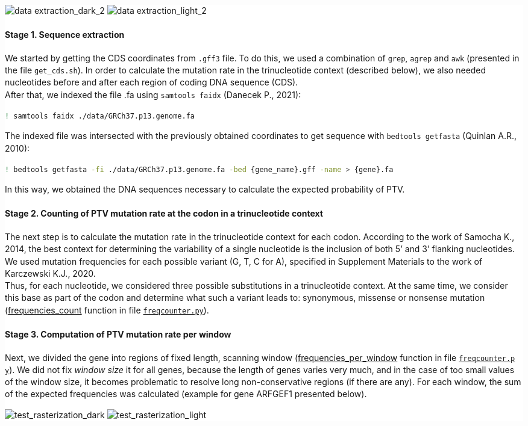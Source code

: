 ![data extraction_dark_2](https://user-images.githubusercontent.com/90496643/169664239-98854a08-111e-4a45-816c-85a10cba0ecc.svg#gh-dark-mode-only)
![data extraction_light_2](https://user-images.githubusercontent.com/90496643/169664240-1bbfa53d-faf8-49c7-ba5b-751b4dd90c42.svg#gh-light-mode-only)

  
#### Stage 1. Sequence extraction  
  We started by getting the CDS coordinates from `.gff3` file. To do this, we used a combination of `grep`, `agrep` and `awk` (presented in the file `get_cds.sh`). In order to calculate the mutation rate in the trinucleotide context (described below), we also needed nucleotides before and after each region of coding DNA sequence (CDS).  
After that, we indexed the file .fa using `samtools faidx` (Danecek P., 2021):  
  
```sh  
! samtools faidx ./data/GRCh37.p13.genome.fa  
``` 
The indexed file was intersected with the previously obtained coordinates to get sequence with `bedtools getfasta` (Quinlan A.R., 2010):  
  
```sh
! bedtools getfasta -fi ./data/GRCh37.p13.genome.fa -bed {gene_name}.gff -name > {gene}.fa
```  

In this way, we obtained the DNA sequences necessary to calculate the expected probability of PTV.
  

#### Stage 2. Counting of PTV mutation rate at the codon in a trinucleotide context  
  
The next step is to calculate the mutation rate in the trinucleotide context for each codon. According to the work of Samocha K., 2014, the best context for determining the variability of a single nucleotide is the inclusion of both 5’ and 3’ flanking nucleotides. 
We used mutation frequencies for each possible variant (G, T, C for A), specified in Supplement Materials to the work of Karczewski K.J., 2020.  
Thus, for each nucleotide, we considered three possible substitutions in a trinucleotide context. At the same time, we consider this base as part of the codon and determine what such a variant leads to: synonymous, missense or nonsense mutation ([frequencies_count](https://github.com/ombystoma-young/evolutionary-constraint-within-orf/blob/5803ca531e6e99400d1802899676b257c62a029a/freqcounter.py#L151) function in file [`freqcounter.py`](https://github.com/ombystoma-young/evolutionary-constraint-within-orf/blob/main/freqcounter.py)).
  
#### Stage 3. Computation of PTV mutation rate per window
  
Next, we divided the gene into regions of fixed length, scanning window ([frequencies_per_window](https://github.com/ombystoma-young/evolutionary-constraint-within-orf/blob/5803ca531e6e99400d1802899676b257c62a029a/freqcounter.py#L278) function in file [`freqcounter.py`](https://github.com/ombystoma-young/evolutionary-constraint-within-orf/blob/main/freqcounter.py)). We did not fix _window size_ it for all genes, because the length of genes varies very much, and in the case of too small values of the window size, it becomes problematic to resolve long non-conservative regions (if there are any). For each window, the sum of the expected frequencies was calculated (example for gene ARFGEF1 presented below).
  
![test_rasterization_dark](https://user-images.githubusercontent.com/90496643/169657497-cd9d0be2-a419-49ee-a576-bae184c2005d.svg#gh-dark-mode-only)
![test_rasterization_light](https://user-images.githubusercontent.com/90496643/169657498-dfb865f8-253e-4b86-8a87-2b2800ae27a6.svg#gh-light-mode-only)

